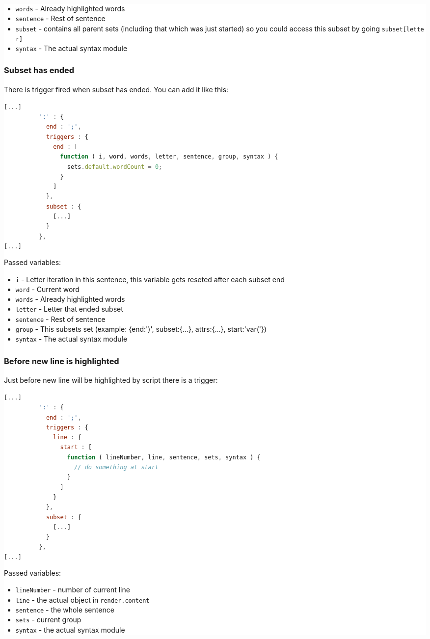- `words` - Already highlighted words
- `sentence` - Rest of sentence
- `subset` - contains all parent sets (including that which was just started) so you could access this subset by going `subset[letter]`
- `syntax` - The actual syntax module

### Subset has ended

There is trigger fired when subset has ended. You can add it like this:
```js
[...]
          ':' : {
            end : ';',
            triggers : {
              end : [
                function ( i, word, words, letter, sentence, group, syntax ) {
                  sets.default.wordCount = 0;
                }
              ]
            },
            subset : {
              [...]
            }
          },
[...]
```
Passed variables:
- `i` - Letter iteration in this sentence, this variable gets reseted after each subset end
- `word` - Current word
- `words` - Already highlighted words
- `letter` - Letter that ended subset
- `sentence` - Rest of sentence
- `group` - This subsets set (example: {end:')', subset:{...}, attrs:{...}, start:'var('})
- `syntax` - The actual syntax module

### Before new line is highlighted

Just before new line will be highlighted by script there is a trigger:

```js
[...]
          ':' : {
            end : ';',
            triggers : {
              line : {
                start : [
                  function ( lineNumber, line, sentence, sets, syntax ) {
                    // do something at start
                  }
                ]
              }
            },
            subset : {
              [...]
            }
          },
[...]
```
Passed variables:
- `lineNumber` - number of current line
- `line` - the actual object in `render.content`
- `sentence` - the whole sentence
- `sets` - current group
- `syntax` - the actual syntax module
